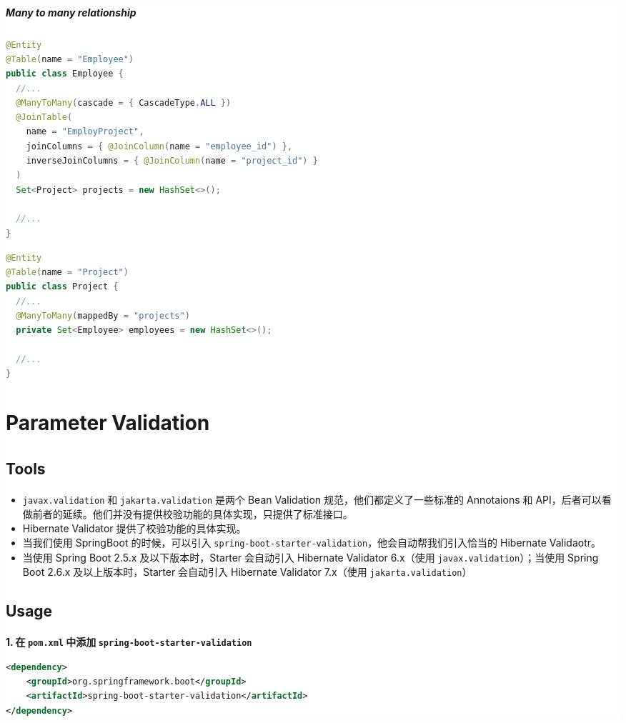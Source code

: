##### Many to many relationship

```java
@Entity
@Table(name = "Employee")
public class Employee {
  //...
  @ManyToMany(cascade = { CascadeType.ALL })
  @JoinTable(
    name = "EmployProject",
    joinColumns = { @JoinColumn(name = "employee_id") },
    inverseJoinColumns = { @JoinColumn(name = "project_id") }
  )
  Set<Project> projects = new HashSet<>();
  
  //...
}
```

```java
@Entity
@Table(name = "Project")
public class Project {
  //...
  @ManyToMany(mappedBy = "projects")
  private Set<Employee> employees = new HashSet<>();
  
  //...
}
```

# Parameter Validation

## Tools

- `javax.validation` 和 `jakarta.validation` 是两个 Bean Validation 规范，他们都定义了一些标准的 Annotaions 和 API，后者可以看做前者的延续。他们并没有提供校验功能的具体实现，只提供了标准接口。
- Hibernate Validator 提供了校验功能的具体实现。
- 当我们使用 SpringBoot 的时候，可以引入 `spring-boot-starter-validation`，他会自动帮我们引入恰当的 Hibernate Validaotr。
- 当使用 Spring Boot 2.5.x 及以下版本时，Starter 会自动引入 Hibernate Validator 6.x（使用 `javax.validation`）；当使用 Spring Boot 2.6.x 及以上版本时，Starter 会自动引入 Hibernate Validator 7.x（使用 `jakarta.validation`）

## Usage

**1. 在 `pom.xml` 中添加 `spring-boot-starter-validation`**

```xml
<dependency>
    <groupId>org.springframework.boot</groupId>
    <artifactId>spring-boot-starter-validation</artifactId>
</dependency>
```
